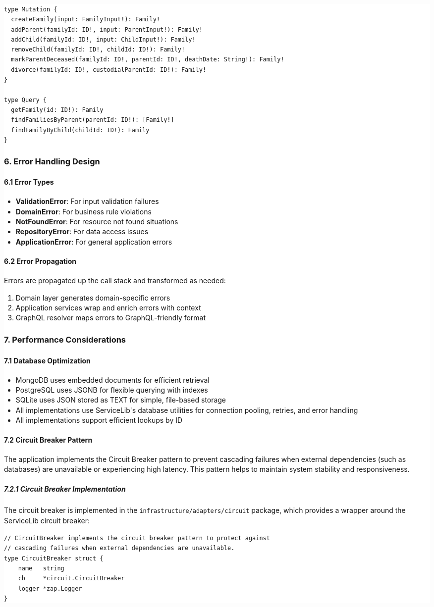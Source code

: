     type Mutation {
      createFamily(input: FamilyInput!): Family!
      addParent(familyId: ID!, input: ParentInput!): Family!
      addChild(familyId: ID!, input: ChildInput!): Family!
      removeChild(familyId: ID!, childId: ID!): Family!
      markParentDeceased(familyId: ID!, parentId: ID!, deathDate: String!): Family!
      divorce(familyId: ID!, custodialParentId: ID!): Family!
    }

    type Query {
      getFamily(id: ID!): Family
      findFamiliesByParent(parentId: ID!): [Family!]
      findFamilyByChild(childId: ID!): Family
    }

### 6. Error Handling Design

#### 6.1 Error Types
- **ValidationError**: For input validation failures
- **DomainError**: For business rule violations
- **NotFoundError**: For resource not found situations
- **RepositoryError**: For data access issues
- **ApplicationError**: For general application errors

#### 6.2 Error Propagation
Errors are propagated up the call stack and transformed as needed:
1. Domain layer generates domain-specific errors
2. Application services wrap and enrich errors with context
3. GraphQL resolver maps errors to GraphQL-friendly format

### 7. Performance Considerations

#### 7.1 Database Optimization
- MongoDB uses embedded documents for efficient retrieval
- PostgreSQL uses JSONB for flexible querying with indexes
- SQLite uses JSON stored as TEXT for simple, file-based storage
- All implementations use ServiceLib's database utilities for connection pooling, retries, and error handling
- All implementations support efficient lookups by ID

#### 7.2 Circuit Breaker Pattern

The application implements the Circuit Breaker pattern to prevent cascading failures when external dependencies (such as databases) are unavailable or experiencing high latency. This pattern helps to maintain system stability and responsiveness.

##### 7.2.1 Circuit Breaker Implementation

The circuit breaker is implemented in the `infrastructure/adapters/circuit` package, which provides a wrapper around the ServiceLib circuit breaker:

```
// CircuitBreaker implements the circuit breaker pattern to protect against
// cascading failures when external dependencies are unavailable.
type CircuitBreaker struct {
    name   string
    cb     *circuit.CircuitBreaker
    logger *zap.Logger
}
```
